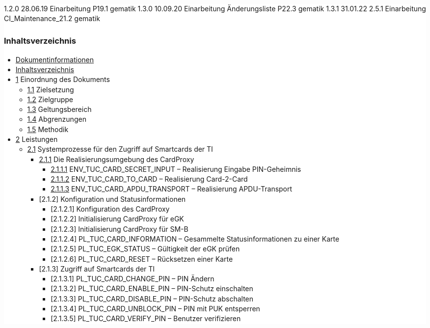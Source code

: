 </td></tr><tr><td>
1.2.0

</td><td>
28.06.19

</td><td>
Einarbeitung P19.1

</td><td>
gematik

</td></tr><tr><td>
1.3.0

</td><td>
10.09.20

</td><td>
Einarbeitung Änderungsliste P22.3

</td><td>
gematik

</td></tr><tr><td>
1.3.1

</td><td>
31.01.22

</td><td>
2.5.1

</td><td>
Einarbeitung CI_Maintenance_21.2

</td><td>
gematik

</td></tr></table>

### Inhaltsverzeichnis

- [Dokumentinformationen]
- [Inhaltsverzeichnis]
- [1] Einordnung des Dokuments
  - [1.1] Zielsetzung
  - [1.2] Zielgruppe
  - [1.3] Geltungsbereich
  - [1.4] Abgrenzungen
  - [1.5] Methodik
- [2] Leistungen
  - [2.1] Systemprozesse für den Zugriff auf Smartcards der TI
    - [2.1.1] Die Realisierungsumgebung des CardProxy
      - [2.1.1.1] ENV_TUC_CARD_SECRET_INPUT – Realisierung Eingabe PIN-Geheimnis
      - [2.1.1.2] ENV_TUC_CARD_TO_CARD – Realisierung Card-2-Card
      - [2.1.1.3] ENV_TUC_CARD_APDU_TRANSPORT – Realisierung APDU-Transport
    - [2.1.2] Konfiguration und Statusinformationen
      - [2.1.2.1] Konfiguration des CardProxy
      - [2.1.2.2] Initialisierung CardProxy für eGK
      - [2.1.2.3] Initialisierung CardProxy für SM-B
      - [2.1.2.4] PL_TUC_CARD_INFORMATION – Gesammelte Statusinformationen zu einer Karte
      - [2.1.2.5] PL_TUC_EGK_STATUS – Gültigkeit der eGK prüfen
      - [2.1.2.6] PL_TUC_CARD_RESET – Rücksetzen einer Karte
    - [2.1.3] Zugriff auf Smartcards der TI
      - [2.1.3.1] PL_TUC_CARD_CHANGE_PIN – PIN Ändern
      - [2.1.3.2] PL_TUC_CARD_ENABLE_PIN – PIN-Schutz einschalten
      - [2.1.3.3] PL_TUC_CARD_DISABLE_PIN – PIN-Schutz abschalten
      - [2.1.3.4] PL_TUC_CARD_UNBLOCK_PIN – PIN mit PUK entsperren
      - [2.1.3.5] PL_TUC_CARD_VERIFY_PIN – Benutzer verifizieren

[Dokumentinformationen]: #dokumentinformationen
[Inhaltsverzeichnis]:    #inhaltsverzeichnis
[1]:                     #1-einordnung-des-dokuments
[1.1]:                   #11-zielsetzung
[1.2]:                   #12-zielgruppe
[1.3]:                   #13-geltungsbereich
[1.4]:                   #14-abgrenzungen
[1.5]:                   #15-methodik
[2]:                     #2-leistungen
[2.1]:                   #21-systemprozesse-für-den-zugriff-auf-smartcards-der-ti
[2.1.1]:                 #211-die-realisierungsumgebung-des-cardproxy
[2.1.1.1]:               #2111-env_tuc_card_secret_input-–-realisierung-eingabe-pin-geheimnis
[2.1.1.2]:               #2112-env_tuc_card_to_card-–-realisierung-card-2-card
[2.1.1.3]:               #2113-env_tuc_card_apdu_transport-–-realisierung-apdu-transport